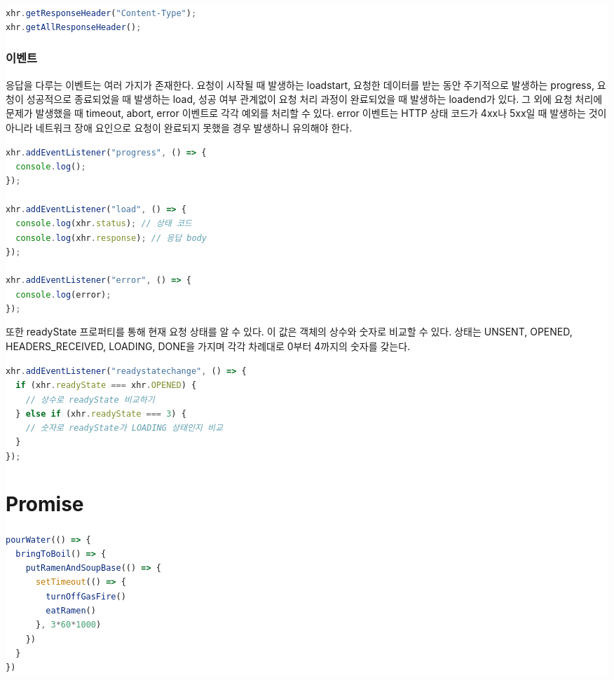 ```javascript
xhr.getResponseHeader("Content-Type");
xhr.getAllResponseHeader();
```

### 이벤트

응답을 다루는 이벤트는 여러 가지가 존재한다. 요청이 시작될 때 발생하는 loadstart, 요청한 데이터를 받는 동안 주기적으로 발생하는 progress, 요청이 성공적으로 종료되었을 때 발생하는 load, 성공 여부 관계없이 요청 처리 과정이 완료되었을 때 발생하는 loadend가 있다. 그 외에 요청 처리에 문제가 발생했을 때 timeout, abort, error 이벤트로 각각 예외를 처리할 수 있다. error 이벤트는 HTTP 상태 코드가 4xx나 5xx일 때 발생하는 것이 아니라 네트워크 장애 요인으로 요청이 완료되지 못했을 경우 발생하니 유의해야 한다.

```javascript
xhr.addEventListener("progress", () => {
  console.log();
});

xhr.addEventListener("load", () => {
  console.log(xhr.status); // 상태 코드
  console.log(xhr.response); // 응답 body
});

xhr.addEventListener("error", () => {
  console.log(error);
});
```

또한 readyState 프로퍼티를 통해 현재 요청 상태를 알 수 있다. 이 값은 객체의 상수와 숫자로 비교할 수 있다. 상태는 UNSENT, OPENED, HEADERS_RECEIVED, LOADING, DONE을 가지며 각각 차례대로 0부터 4까지의 숫자를 갖는다.

```javascript
xhr.addEventListener("readystatechange", () => {
  if (xhr.readyState === xhr.OPENED) {
    // 상수로 readyState 비교하기
  } else if (xhr.readyState === 3) {
    // 숫자로 readyState가 LOADING 상태인지 비교
  }
});
```

# Promise

```javascript
pourWater(() => {
  bringToBoil() => {
    putRamenAndSoupBase(() => {
      setTimeout(() => {
        turnOffGasFire()
        eatRamen()
      }, 3*60*1000)
    })
  }
})
```
